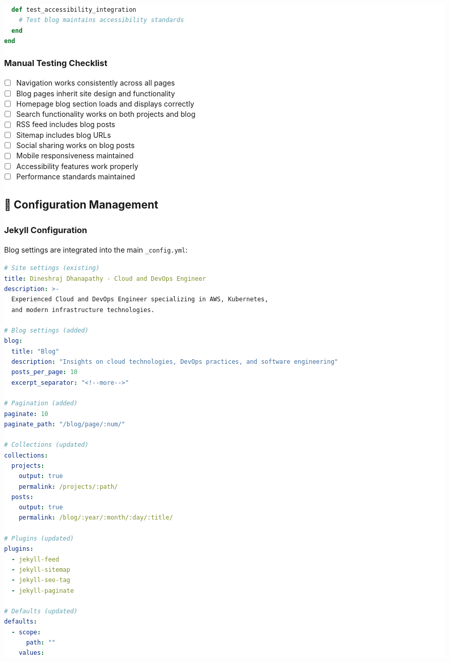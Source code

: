 ```ruby
  def test_accessibility_integration
    # Test blog maintains accessibility standards
  end
end
```

### Manual Testing Checklist
- [ ] Navigation works consistently across all pages
- [ ] Blog pages inherit site design and functionality
- [ ] Homepage blog section loads and displays correctly
- [ ] Search functionality works on both projects and blog
- [ ] RSS feed includes blog posts
- [ ] Sitemap includes blog URLs
- [ ] Social sharing works on blog posts
- [ ] Mobile responsiveness maintained
- [ ] Accessibility features work properly
- [ ] Performance standards maintained

## 🔧 Configuration Management

### Jekyll Configuration
Blog settings are integrated into the main `_config.yml`:

```yaml
# Site settings (existing)
title: Dineshraj Dhanapathy - Cloud and DevOps Engineer
description: >-
  Experienced Cloud and DevOps Engineer specializing in AWS, Kubernetes, 
  and modern infrastructure technologies.

# Blog settings (added)
blog:
  title: "Blog"
  description: "Insights on cloud technologies, DevOps practices, and software engineering"
  posts_per_page: 10
  excerpt_separator: "<!--more-->"

# Pagination (added)
paginate: 10
paginate_path: "/blog/page/:num/"

# Collections (updated)
collections:
  projects:
    output: true
    permalink: /projects/:path/
  posts:
    output: true
    permalink: /blog/:year/:month/:day/:title/

# Plugins (updated)
plugins:
  - jekyll-feed
  - jekyll-sitemap
  - jekyll-seo-tag
  - jekyll-paginate

# Defaults (updated)
defaults:
  - scope:
      path: ""
    values:
```